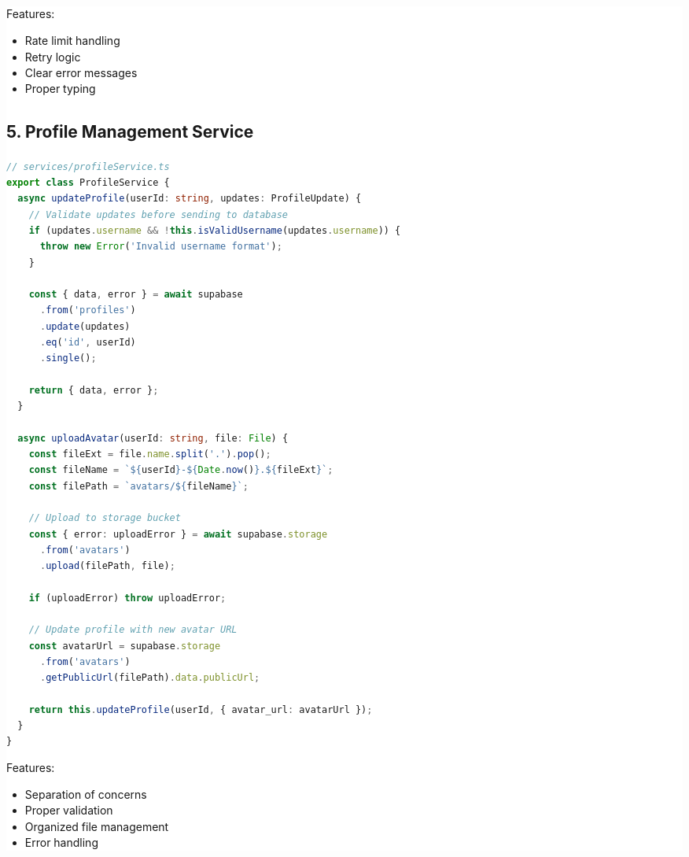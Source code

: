 ```typescript
```

Features:
- Rate limit handling
- Retry logic
- Clear error messages
- Proper typing

## 5. Profile Management Service

```typescript
// services/profileService.ts
export class ProfileService {
  async updateProfile(userId: string, updates: ProfileUpdate) {
    // Validate updates before sending to database
    if (updates.username && !this.isValidUsername(updates.username)) {
      throw new Error('Invalid username format');
    }

    const { data, error } = await supabase
      .from('profiles')
      .update(updates)
      .eq('id', userId)
      .single();

    return { data, error };
  }

  async uploadAvatar(userId: string, file: File) {
    const fileExt = file.name.split('.').pop();
    const fileName = `${userId}-${Date.now()}.${fileExt}`;
    const filePath = `avatars/${fileName}`;

    // Upload to storage bucket
    const { error: uploadError } = await supabase.storage
      .from('avatars')
      .upload(filePath, file);

    if (uploadError) throw uploadError;

    // Update profile with new avatar URL
    const avatarUrl = supabase.storage
      .from('avatars')
      .getPublicUrl(filePath).data.publicUrl;

    return this.updateProfile(userId, { avatar_url: avatarUrl });
  }
}
```

Features:
- Separation of concerns
- Proper validation
- Organized file management
- Error handling
